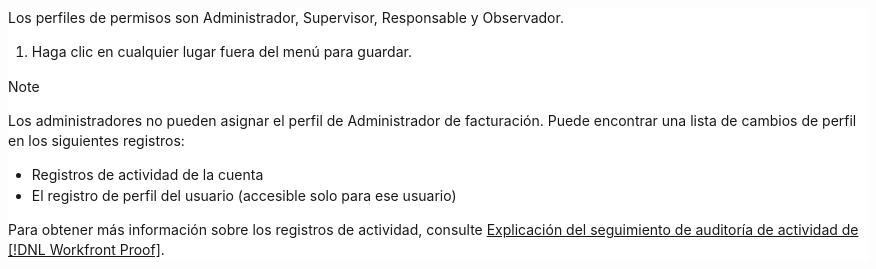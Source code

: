    Los perfiles de permisos son Administrador, Supervisor, Responsable y Observador.

1. Haga clic en cualquier lugar fuera del menú para guardar.

>[!NOTE]
>
>Los administradores no pueden asignar el perfil de Administrador de facturación. Puede encontrar una lista de cambios de perfil en los siguientes registros:
>
>* Registros de actividad de la cuenta
>* El registro de perfil del usuario (accesible solo para ese usuario)
>

Para obtener más información sobre los registros de actividad, consulte [Explicación del seguimiento de auditoría de actividad de  [!DNL Workfront Proof] &#x200B;](../../../workfront-proof/wp-work-proofsfiles/basic-features/activity-audit-trail.md).
